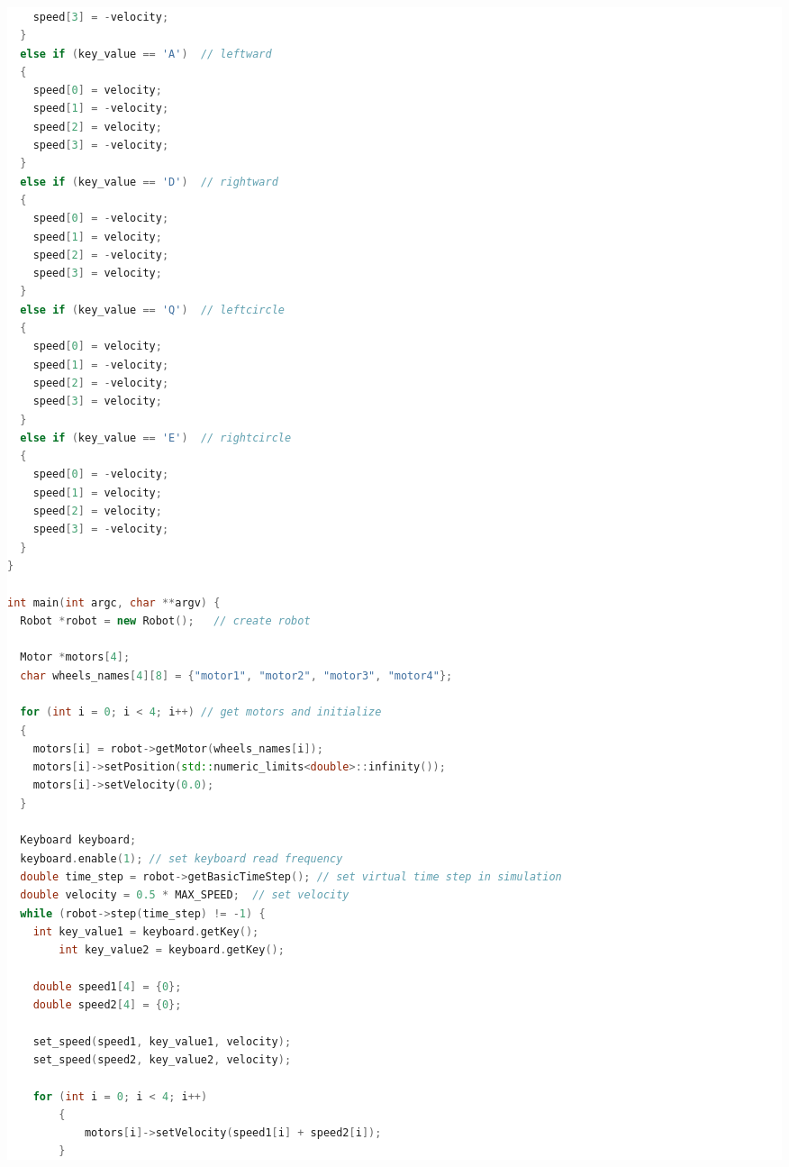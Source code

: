 ```C++
    speed[3] = -velocity;
  }
  else if (key_value == 'A')  // leftward
  {
    speed[0] = velocity;
    speed[1] = -velocity;
    speed[2] = velocity;
    speed[3] = -velocity;
  }
  else if (key_value == 'D')  // rightward
  {
    speed[0] = -velocity;
    speed[1] = velocity;
    speed[2] = -velocity;
    speed[3] = velocity;
  }
  else if (key_value == 'Q')  // leftcircle
  {
    speed[0] = velocity;
    speed[1] = -velocity;
    speed[2] = -velocity;
    speed[3] = velocity;
  }
  else if (key_value == 'E')  // rightcircle
  {
    speed[0] = -velocity;
    speed[1] = velocity;
    speed[2] = velocity;
    speed[3] = -velocity;
  }
}

int main(int argc, char **argv) {
  Robot *robot = new Robot();	// create robot

  Motor *motors[4];
  char wheels_names[4][8] = {"motor1", "motor2", "motor3", "motor4"};

  for (int i = 0; i < 4; i++) // get motors and initialize
  {
    motors[i] = robot->getMotor(wheels_names[i]);
    motors[i]->setPosition(std::numeric_limits<double>::infinity());
    motors[i]->setVelocity(0.0);
  }

  Keyboard keyboard;
  keyboard.enable(1); // set keyboard read frequency
  double time_step = robot->getBasicTimeStep(); // set virtual time step in simulation
  double velocity = 0.5 * MAX_SPEED;  // set velocity
  while (robot->step(time_step) != -1) {
    int key_value1 = keyboard.getKey();
		int key_value2 = keyboard.getKey();

    double speed1[4] = {0};
    double speed2[4] = {0};
   
    set_speed(speed1, key_value1, velocity);
    set_speed(speed2, key_value2, velocity);

    for (int i = 0; i < 4; i++)
		{
			motors[i]->setVelocity(speed1[i] + speed2[i]);
		}
```